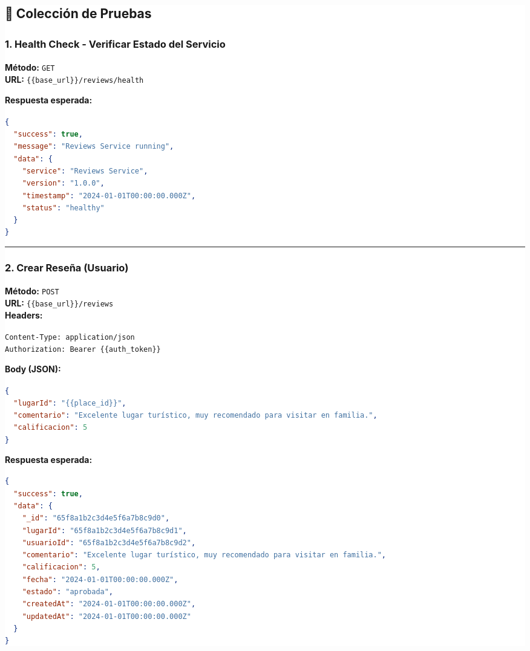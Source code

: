 ## 🧪 Colección de Pruebas

### 1. Health Check - Verificar Estado del Servicio

**Método:** `GET`  
**URL:** `{{base_url}}/reviews/health`

**Respuesta esperada:**

```json
{
  "success": true,
  "message": "Reviews Service running",
  "data": {
    "service": "Reviews Service",
    "version": "1.0.0",
    "timestamp": "2024-01-01T00:00:00.000Z",
    "status": "healthy"
  }
}
```

---

### 2. Crear Reseña (Usuario)

**Método:** `POST`  
**URL:** `{{base_url}}/reviews`  
**Headers:**

```
Content-Type: application/json
Authorization: Bearer {{auth_token}}
```

**Body (JSON):**

```json
{
  "lugarId": "{{place_id}}",
  "comentario": "Excelente lugar turístico, muy recomendado para visitar en familia.",
  "calificacion": 5
}
```

**Respuesta esperada:**

```json
{
  "success": true,
  "data": {
    "_id": "65f8a1b2c3d4e5f6a7b8c9d0",
    "lugarId": "65f8a1b2c3d4e5f6a7b8c9d1",
    "usuarioId": "65f8a1b2c3d4e5f6a7b8c9d2",
    "comentario": "Excelente lugar turístico, muy recomendado para visitar en familia.",
    "calificacion": 5,
    "fecha": "2024-01-01T00:00:00.000Z",
    "estado": "aprobada",
    "createdAt": "2024-01-01T00:00:00.000Z",
    "updatedAt": "2024-01-01T00:00:00.000Z"
  }
}
```
